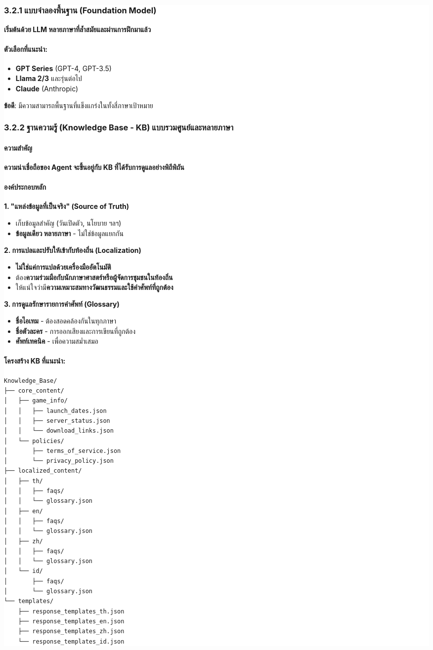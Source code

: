 ### 3.2.1 แบบจำลองพื้นฐาน (Foundation Model)

**เริ่มต้นด้วย LLM หลายภาษาที่ล้ำสมัยและผ่านการฝึกมาแล้ว**

#### ตัวเลือกที่แนะนำ:
- **GPT Series** (GPT-4, GPT-3.5)
- **Llama 2/3** และรุ่นต่อไป
- **Claude** (Anthropic)

**ข้อดี**: มีความสามารถพื้นฐานที่แข็งแกร่งในทั้งสี่ภาษาเป้าหมาย

### 3.2.2 ฐานความรู้ (Knowledge Base - KB) แบบรวมศูนย์และหลายภาษา

#### ความสำคัญ
**ความน่าเชื่อถือของ Agent จะขึ้นอยู่กับ KB ที่ได้รับการดูแลอย่างพิถีพิถัน**

#### องค์ประกอบหลัก

**1. "แหล่งข้อมูลที่เป็นจริง" (Source of Truth)**
- เก็บข้อมูลสำคัญ (วันเปิดตัว, นโยบาย ฯลฯ)
- **ข้อมูลเดียว หลายภาษา** - ไม่ใช่ข้อมูลแยกกัน

**2. การแปลและปรับให้เข้ากับท้องถิ่น (Localization)**
- **ไม่ใช่แค่การแปลด้วยเครื่องมืออัตโนมัติ**
- ต้อง**ความร่วมมือกับนักภาษาศาสตร์หรือผู้จัดการชุมชนในท้องถิ่น**
- ให้แน่ใจว่ามี**ความเหมาะสมทางวัฒนธรรมและใช้คำศัพท์ที่ถูกต้อง**

**3. การดูแลรักษารายการคำศัพท์ (Glossary)**
- **ชื่อไอเทม** - ต้องสอดคล้องกันในทุกภาษา
- **ชื่อตัวละคร** - การออกเสียงและการเขียนที่ถูกต้อง
- **ศัพท์เทคนิค** - เพื่อความสม่ำเสมอ

#### โครงสร้าง KB ที่แนะนำ:

```
Knowledge_Base/
├── core_content/
│   ├── game_info/
│   │   ├── launch_dates.json
│   │   ├── server_status.json
│   │   └── download_links.json
│   └── policies/
│       ├── terms_of_service.json
│       └── privacy_policy.json
├── localized_content/
│   ├── th/
│   │   ├── faqs/
│   │   └── glossary.json
│   ├── en/
│   │   ├── faqs/
│   │   └── glossary.json
│   ├── zh/
│   │   ├── faqs/
│   │   └── glossary.json
│   └── id/
│       ├── faqs/
│       └── glossary.json
└── templates/
    ├── response_templates_th.json
    ├── response_templates_en.json
    ├── response_templates_zh.json
    └── response_templates_id.json
```
